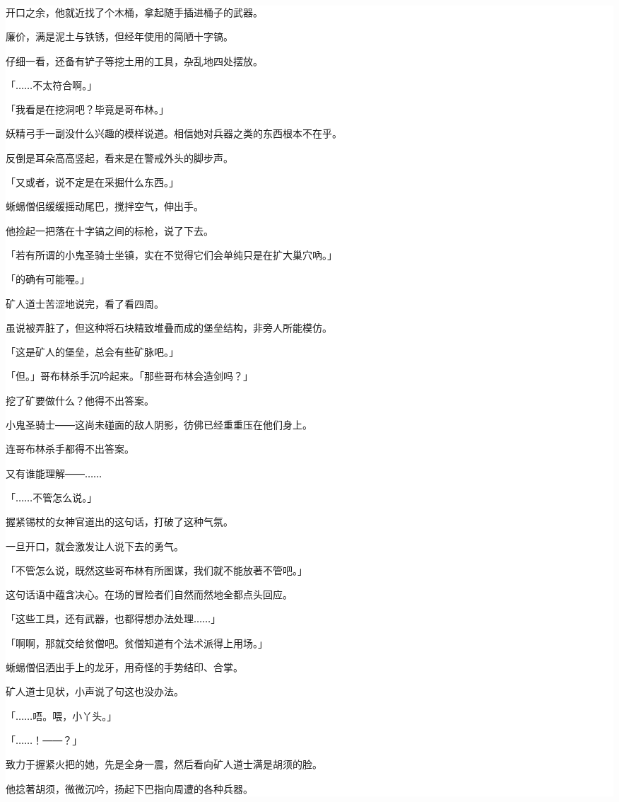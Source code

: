 开口之余，他就近找了个木桶，拿起随手插进桶子的武器。

廉价，满是泥土与铁锈，但经年使用的简陋十字镐。

仔细一看，还备有铲子等挖土用的工具，杂乱地四处摆放。

「……不太符合啊。」

「我看是在挖洞吧？毕竟是哥布林。」

妖精弓手一副没什么兴趣的模样说道。相信她对兵器之类的东西根本不在乎。

反倒是耳朵高高竖起，看来是在警戒外头的脚步声。

「又或者，说不定是在采掘什么东西。」

蜥蜴僧侣缓缓摇动尾巴，搅拌空气，伸出手。

他捡起一把落在十字镐之间的标枪，说了下去。

「若有所谓的小鬼圣骑士坐镇，实在不觉得它们会单纯只是在扩大巢穴吶。」

「的确有可能喔。」

矿人道士苦涩地说完，看了看四周。

虽说被弄脏了，但这种将石块精致堆叠而成的堡垒结构，非旁人所能模仿。

「这是矿人的堡垒，总会有些矿脉吧。」

「但。」哥布林杀手沉吟起来。「那些哥布林会造剑吗？」

挖了矿要做什么？他得不出答案。

小鬼圣骑士——这尚未碰面的敌人阴影，彷佛已经重重压在他们身上。

连哥布林杀手都得不出答案。

又有谁能理解——……

「……不管怎么说。」

握紧锡杖的女神官道出的这句话，打破了这种气氛。

一旦开口，就会激发让人说下去的勇气。

「不管怎么说，既然这些哥布林有所图谋，我们就不能放著不管吧。」

这句话语中蕴含决心。在场的冒险者们自然而然地全都点头回应。

「这些工具，还有武器，也都得想办法处理……」

「啊啊，那就交给贫僧吧。贫僧知道有个法术派得上用场。」

蜥蜴僧侣洒出手上的龙牙，用奇怪的手势结印、合掌。

矿人道士见状，小声说了句这也没办法。

「……唔。喂，小丫头。」

「……！——？」

致力于握紧火把的她，先是全身一震，然后看向矿人道士满是胡须的脸。

他捻著胡须，微微沉吟，扬起下巴指向周遭的各种兵器。

